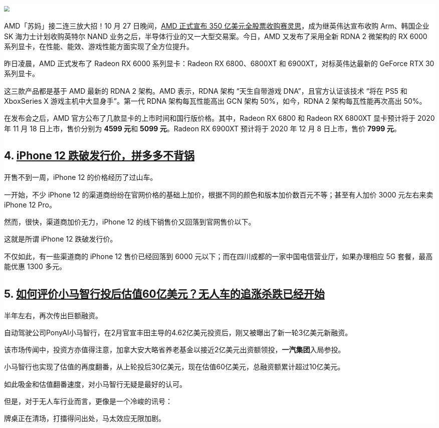 <img src="https://gitee.com/lebhoryi/PicGoPictureBed/raw/master/img/20201030134814.png" style="zoom:67%;" />

AMD「苏妈」接二连三放大招！10 月 27 日晚间，[AMD 正式宣布 350 亿美元全股票收购赛灵思](https://mp.weixin.qq.com/s?__biz=MzUyODA3MDUwMA==&mid=2247504226&idx=1&sn=a73fb217fccc3b56289464a6c9b2d39d&scene=21#wechat_redirect)，成为继英伟达宣布收购 Arm、韩国企业 SK 海力士计划收购英特尔 NAND 业务之后，半导体行业的又一大型交易案。今日，AMD 又发布了采用全新 RDNA 2 微架构的 RX 6000 系列显卡，在性能、能效、游戏性能方面实现了全方位提升。

昨日凌晨，AMD 正式发布了 Radeon RX 6000 系列显卡：Radeon RX 6800、6800XT 和 6900XT，对标英伟达最新的 GeForce RTX 30 系列显卡。

这三款产品都是基于 AMD 最新的 RDNA 2 架构。AMD 表示，RDNA 架构 “天生自带游戏 DNA”，且官方认证该技术 “将在 PS5 和 XboxSeries X 游戏主机中大显身手”。第一代 RDNA 架构每瓦性能高出 GCN 架构 50%，如今，RDNA 2 架构每瓦性能再次高出 50%。

在发布会之后，AMD 官方公布了几款显卡的上市时间和国行版价格。其中，Radeon RX 6800 和 Radeon RX 6800XT 显卡预计将于 2020 年 11 月 18 日上市，售价分别为 **4599 元**和 **5099 元**。Radeon RX 6900XT 预计将于 2020 年 12 月 8 日上市，售价 **7999 元**。

## 4. [iPhone 12 跌破发行价，拼多多不背锅](https://mp.weixin.qq.com/s?__biz=MTM2ODM0ODYyMQ==&mid=2651489173&idx=2&sn=c8c29e35414c9cf04738e2c4007ad846&chksm=624e833755390a218b247a79e7d3b979dea7dde72cdc8e07394e39062745b317068fe398d6aa&scene=126&sessionid=1604026905&key=0ac52f944ed0d7b1918caf9cd1c4f445cd9d0c4f2e51b158e54ea6571372488c80238a97f8d4f8b44b39e48670329de2c2b715ee8eae601cb4705aa8962d54ffcc50719c4a7906578463643aa88651686d5ae07353987fcbad605c14d5a6d55d148f0656c6e9e63e52cd82ab34fb0609aaafb9b72a0a4c4c3ecd172c44d85f74&ascene=1&uin=MjM2MTMxMDI4MA%3D%3D&devicetype=Windows+10+x64&version=62090529&lang=zh_CN&exportkey=Acy2WTT09VvYuVlN9M7EPUI%3D&pass_ticket=KGQnaYt1sBP8%2B%2B8biZZ8Lj4HrZKcoLPI98jKSJpSLsIYYmmCv9R%2B33hRMta2qGxp&wx_header=0)

开售不到一周，iPhone 12 的价格经历了过山车。

一开始，不少 iPhone 12 的渠道商纷纷在官网价格的基础上加价，根据不同的颜色和版本加价数百元不等；甚至有人加价 3000 元左右来卖 iPhone 12 Pro。

然而，很快，渠道商加价无力，iPhone 12 的线下销售价又回落到官网售价以下。

这就是所谓 iPhone 12 跌破发行价。

不仅如此，有一些渠道商的 iPhone 12 售价已经回落到 6000 元以下；而在四川成都的一家中国电信营业厅，如果办理相应 5G 套餐，最高能优惠 1300 多元。

## 5. [如何评价小马智行投后估值60亿美元？无人车的追涨杀跌已经开始](https://mp.weixin.qq.com/s?__biz=MzIzNjc1NzUzMw==&mid=2247558039&idx=5&sn=2c19872de5743adb08185c0355f0e845&chksm=e8d154e5dfa6ddf384b68c4924a6141bad37c1b6b25f96e30b6fd9916aa6c80b66a5a357761c&scene=126&sessionid=1604029598&key=da4d637f78f544ad06ac2664eb5748da077b332b4161b76e15f6556bb6df7f7188ca275270f1f3fb18e5e2c88cbeefc86916e80ceacd24d198efe72f004dadc102c64a2cba12a0c92941aad30dfe8aa7d61991449b6885b00b33d4bbd4d7bf1ae2dce123125d6ee7a4dd5bc95eef6e177c553165d7d29a4feb9f93defac88647&ascene=1&uin=MjM2MTMxMDI4MA%3D%3D&devicetype=Windows+10+x64&version=62090529&lang=zh_CN&exportkey=AUM9kEw7Y5VC0trOCfcQYN4%3D&pass_ticket=KGQnaYt1sBP8%2B%2B8biZZ8Lj4HrZKcoLPI98jKSJpSLsIYYmmCv9R%2B33hRMta2qGxp&wx_header=0)

半年左右，再次传出巨额融资。

自动驾驶公司PonyAI小马智行，在2月官宣丰田主导的4.62亿美元投资后，刚又被曝出了新一轮3亿美元新融资。

该市场传闻中，投资方亦值得注意，加拿大安大略省养老基金以接近2亿美元出资额领投，**一汽集团**入局参投。

小马智行也实现了估值的再度翻番，从上轮投后30亿美元，现在估值60亿美元，总融资额累计超过10亿美元。

如此吸金和估值翻番速度，对小马智行无疑是最好的认可。

但是，对于无人车行业而言，更像是一个冷峻的讯号：

牌桌正在清场，打擂得问出处，马太效应无限加剧。
